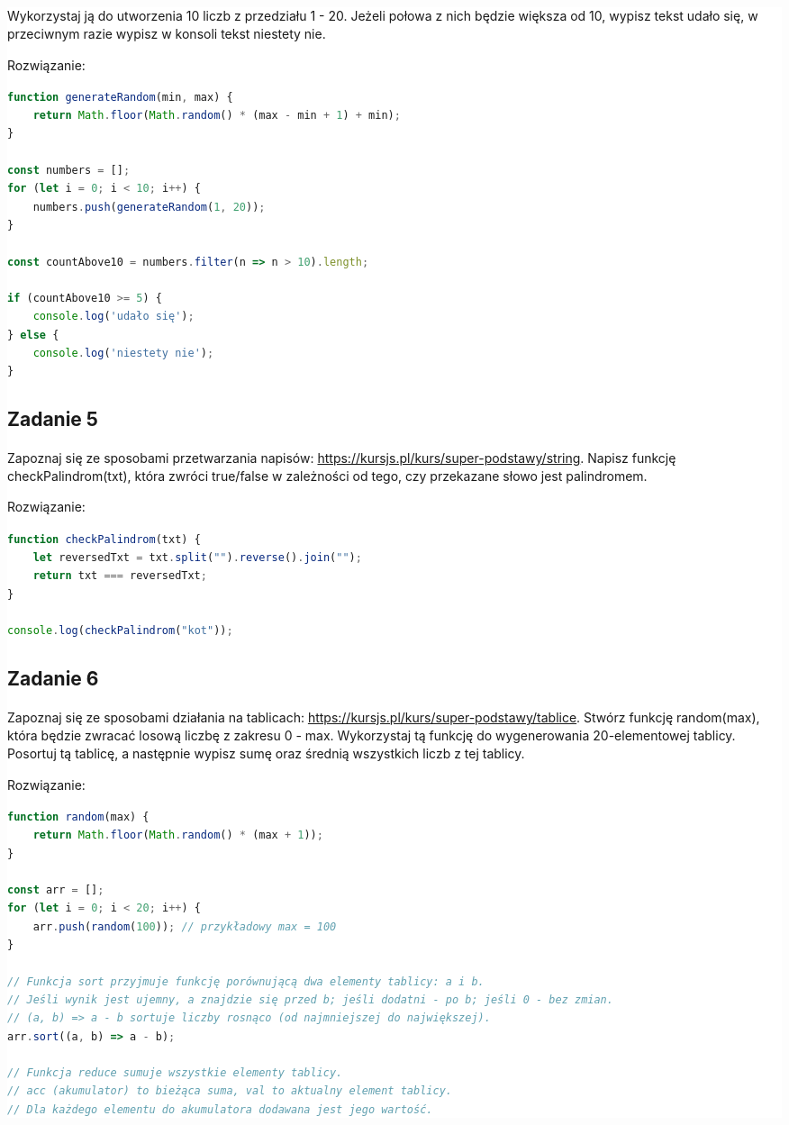 Wykorzystaj ją do utworzenia 10 liczb z przedziału 1 - 20. Jeżeli połowa z nich będzie większa od 10, wypisz tekst udało się, w przeciwnym razie wypisz w konsoli tekst niestety nie.  

Rozwiązanie:  
```js
function generateRandom(min, max) {
    return Math.floor(Math.random() * (max - min + 1) + min);
}

const numbers = [];
for (let i = 0; i < 10; i++) {
    numbers.push(generateRandom(1, 20));
}

const countAbove10 = numbers.filter(n => n > 10).length;

if (countAbove10 >= 5) {
    console.log('udało się');
} else {
    console.log('niestety nie');
}
```

## Zadanie 5

Zapoznaj się ze sposobami przetwarzania napisów: https://kursjs.pl/kurs/super-podstawy/string. Napisz funkcję checkPalindrom(txt), która zwróci true/false w zależności od tego, czy przekazane słowo jest palindromem.  

Rozwiązanie:  
```js
function checkPalindrom(txt) {
    let reversedTxt = txt.split("").reverse().join("");
    return txt === reversedTxt;
}

console.log(checkPalindrom("kot"));
```

## Zadanie 6

Zapoznaj się ze sposobami działania na tablicach: https://kursjs.pl/kurs/super-podstawy/tablice. Stwórz funkcję random(max), która będzie zwracać losową liczbę z zakresu 0 - max. Wykorzystaj tą funkcję do wygenerowania 20-elementowej tablicy. Posortuj tą tablicę, a następnie wypisz sumę oraz średnią wszystkich liczb z tej tablicy.  

Rozwiązanie:  
```js
function random(max) {
    return Math.floor(Math.random() * (max + 1));
}

const arr = [];
for (let i = 0; i < 20; i++) {
    arr.push(random(100)); // przykładowy max = 100
}

// Funkcja sort przyjmuje funkcję porównującą dwa elementy tablicy: a i b.
// Jeśli wynik jest ujemny, a znajdzie się przed b; jeśli dodatni - po b; jeśli 0 - bez zmian.
// (a, b) => a - b sortuje liczby rosnąco (od najmniejszej do największej).
arr.sort((a, b) => a - b);

// Funkcja reduce sumuje wszystkie elementy tablicy.
// acc (akumulator) to bieżąca suma, val to aktualny element tablicy.
// Dla każdego elementu do akumulatora dodawana jest jego wartość.
```